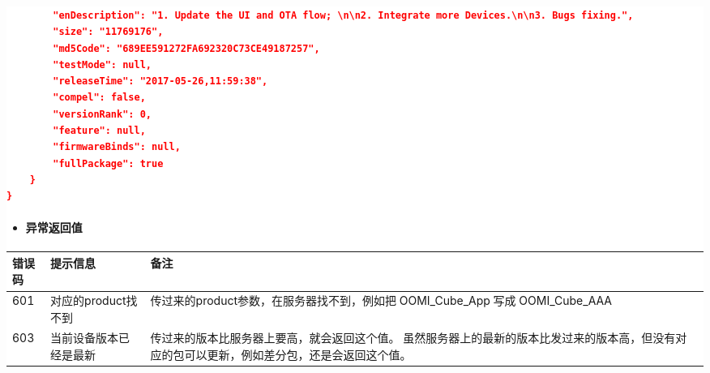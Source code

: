 ```json
        "enDescription": "1. Update the UI and OTA flow; \n\n2. Integrate more Devices.\n\n3. Bugs fixing.",
        "size": "11769176",
        "md5Code": "689EE591272FA692320C73CE49187257",
        "testMode": null,
        "releaseTime": "2017-05-26,11:59:38",
        "compel": false,
        "versionRank": 0,
        "feature": null,
        "firmwareBinds": null,
        "fullPackage": true
    }
}
```

* #### 异常返回值

| 错误码 | 提示信息 | 备注 |
| :--- | :--- | :--- |
| 601 | 对应的product找不到 | 传过来的product参数，在服务器找不到，例如把 OOMI\_Cube\_App 写成 OOMI\_Cube\_AAA |
| 603 | 当前设备版本已经是最新 | 传过来的版本比服务器上要高，就会返回这个值。 虽然服务器上的最新的版本比发过来的版本高，但没有对应的包可以更新，例如差分包，还是会返回这个值。 |



